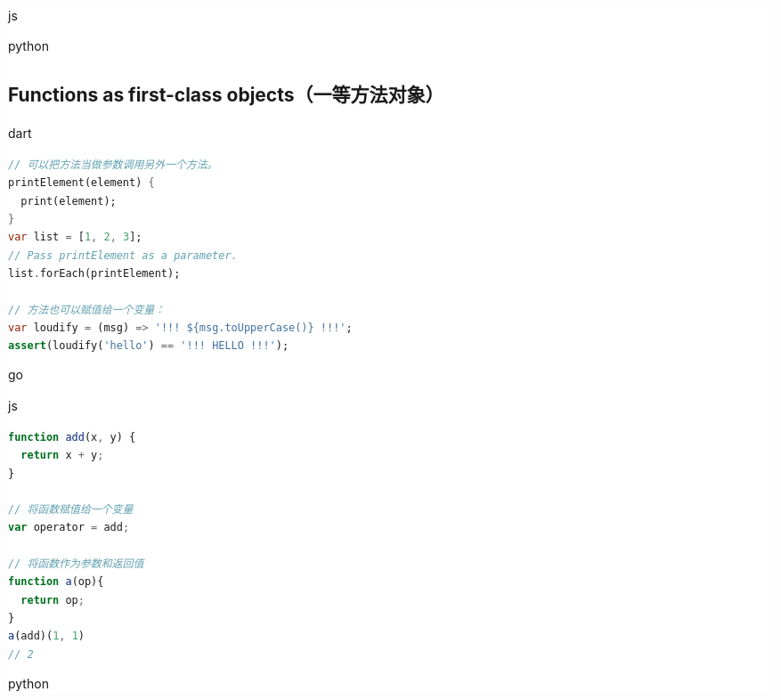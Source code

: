 ```go
```

js

```js
```

python

```python
```

## Functions as first-class objects（一等方法对象）

dart

```dart
// 可以把方法当做参数调用另外一个方法。
printElement(element) {
  print(element);
}
var list = [1, 2, 3];
// Pass printElement as a parameter.
list.forEach(printElement);

// 方法也可以赋值给一个变量：
var loudify = (msg) => '!!! ${msg.toUpperCase()} !!!';
assert(loudify('hello') == '!!! HELLO !!!');
```

go

```go
```

js

```js
function add(x, y) {
  return x + y;
}

// 将函数赋值给一个变量
var operator = add;

// 将函数作为参数和返回值
function a(op){
  return op;
}
a(add)(1, 1)
// 2
```

python

```python
```
